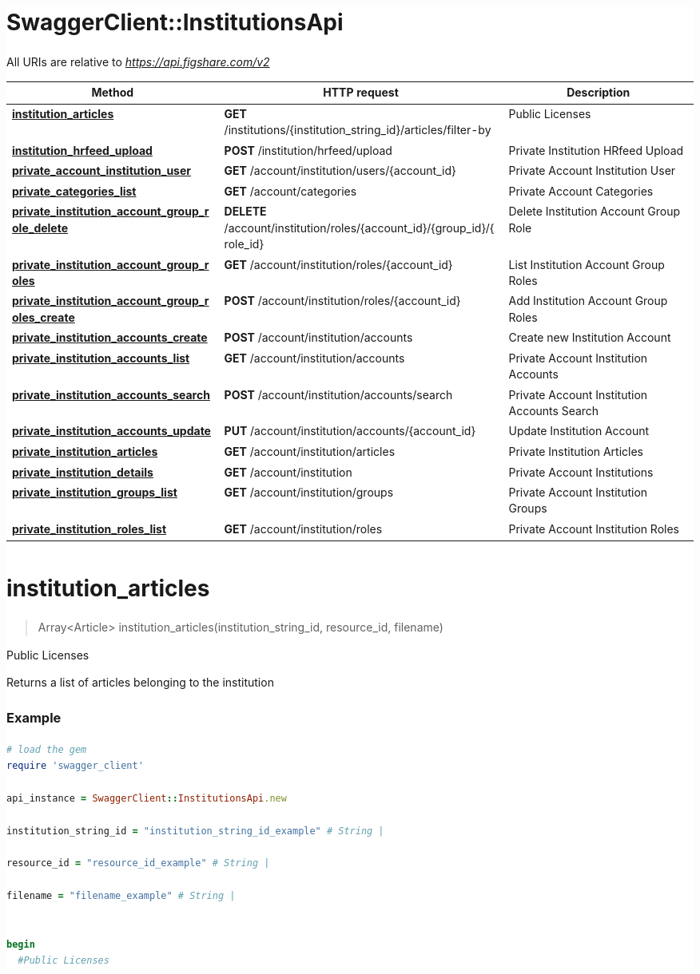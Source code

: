 # SwaggerClient::InstitutionsApi

All URIs are relative to *https://api.figshare.com/v2*

Method | HTTP request | Description
------------- | ------------- | -------------
[**institution_articles**](InstitutionsApi.md#institution_articles) | **GET** /institutions/{institution_string_id}/articles/filter-by | Public Licenses
[**institution_hrfeed_upload**](InstitutionsApi.md#institution_hrfeed_upload) | **POST** /institution/hrfeed/upload | Private Institution HRfeed Upload
[**private_account_institution_user**](InstitutionsApi.md#private_account_institution_user) | **GET** /account/institution/users/{account_id} | Private Account Institution User
[**private_categories_list**](InstitutionsApi.md#private_categories_list) | **GET** /account/categories | Private Account Categories
[**private_institution_account_group_role_delete**](InstitutionsApi.md#private_institution_account_group_role_delete) | **DELETE** /account/institution/roles/{account_id}/{group_id}/{role_id} | Delete Institution Account Group Role
[**private_institution_account_group_roles**](InstitutionsApi.md#private_institution_account_group_roles) | **GET** /account/institution/roles/{account_id} | List Institution Account Group Roles
[**private_institution_account_group_roles_create**](InstitutionsApi.md#private_institution_account_group_roles_create) | **POST** /account/institution/roles/{account_id} | Add Institution Account Group Roles
[**private_institution_accounts_create**](InstitutionsApi.md#private_institution_accounts_create) | **POST** /account/institution/accounts | Create new Institution Account
[**private_institution_accounts_list**](InstitutionsApi.md#private_institution_accounts_list) | **GET** /account/institution/accounts | Private Account Institution Accounts
[**private_institution_accounts_search**](InstitutionsApi.md#private_institution_accounts_search) | **POST** /account/institution/accounts/search | Private Account Institution Accounts Search
[**private_institution_accounts_update**](InstitutionsApi.md#private_institution_accounts_update) | **PUT** /account/institution/accounts/{account_id} | Update Institution Account
[**private_institution_articles**](InstitutionsApi.md#private_institution_articles) | **GET** /account/institution/articles | Private Institution Articles
[**private_institution_details**](InstitutionsApi.md#private_institution_details) | **GET** /account/institution | Private Account Institutions
[**private_institution_groups_list**](InstitutionsApi.md#private_institution_groups_list) | **GET** /account/institution/groups | Private Account Institution Groups
[**private_institution_roles_list**](InstitutionsApi.md#private_institution_roles_list) | **GET** /account/institution/roles | Private Account Institution Roles


# **institution_articles**
> Array&lt;Article&gt; institution_articles(institution_string_id, resource_id, filename)

Public Licenses

Returns a list of articles belonging to the institution

### Example
```ruby
# load the gem
require 'swagger_client'

api_instance = SwaggerClient::InstitutionsApi.new

institution_string_id = "institution_string_id_example" # String | 

resource_id = "resource_id_example" # String | 

filename = "filename_example" # String | 


begin
  #Public Licenses
```